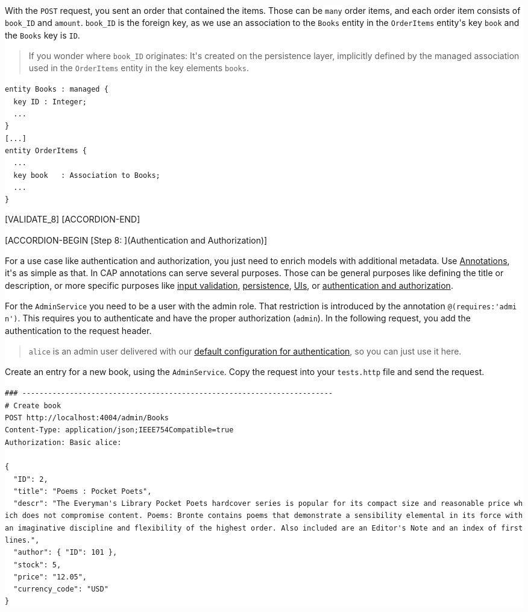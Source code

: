 With the `POST` request, you sent an order that contained the items. Those can be `many` order items, and each order item consists of `book_ID` and `amount`. `book_ID` is the foreign key, as we use an association to the `Books` entity in the `OrderItems` entity's key `book` and the `Books` key is `ID`.

> If you wonder where `book_ID` originates: It's created on the persistence layer, implicitly defined by the managed association used in the `OrderItems` entity in the key elements `books`.

```CDS
entity Books : managed {
  key ID : Integer;
  ...
}
[...]
entity OrderItems {
  ...
  key book   : Association to Books;
  ...
}
```

[VALIDATE_8]
[ACCORDION-END]

[ACCORDION-BEGIN [Step 8: ](Authentication and Authorization)]

For a use case like authentication and authorization, you just need to enrich models with additional metadata. Use [Annotations](https://cap.cloud.sap/docs/cds/annotations), it's as simple as that. In CAP annotations can serve several purposes. Those can be general purposes like defining the title or description, or more specific purposes like [input validation](https://cap.cloud.sap/docs/cds/annotations#input-validation), [persistence](https://cap.cloud.sap/docs/cds/annotations#persistence), [UIs](https://cap.cloud.sap/docs/advanced/fiori), or [authentication and authorization](https://cap.cloud.sap/docs/guides/authorization).

For the `AdminService` you need to be a user with the admin role. That restriction is introduced by the annotation `@(requires:'admin')`. This requires you to authenticate and have the proper authorization (`admin`). In the following request, you add the authentication to the request header.

> `alice` is an admin user delivered with our [default configuration for authentication](https://cap.cloud.sap/docs/node.js/authentication#-default-configuration), so you can just use it here.

Create an entry for a new book, using the `AdminService`. Copy the request into your `tests.http` file and send the request.

```HTTP[5]
### ------------------------------------------------------------------------
# Create book
POST http://localhost:4004/admin/Books
Content-Type: application/json;IEEE754Compatible=true
Authorization: Basic alice:

{
  "ID": 2,
  "title": "Poems : Pocket Poets",
  "descr": "The Everyman's Library Pocket Poets hardcover series is popular for its compact size and reasonable price which does not compromise content. Poems: Bronte contains poems that demonstrate a sensibility elemental in its force with an imaginative discipline and flexibility of the highest order. Also included are an Editor's Note and an index of first lines.",
  "author": { "ID": 101 },
  "stock": 5,
  "price": "12.05",
  "currency_code": "USD"
}

```
